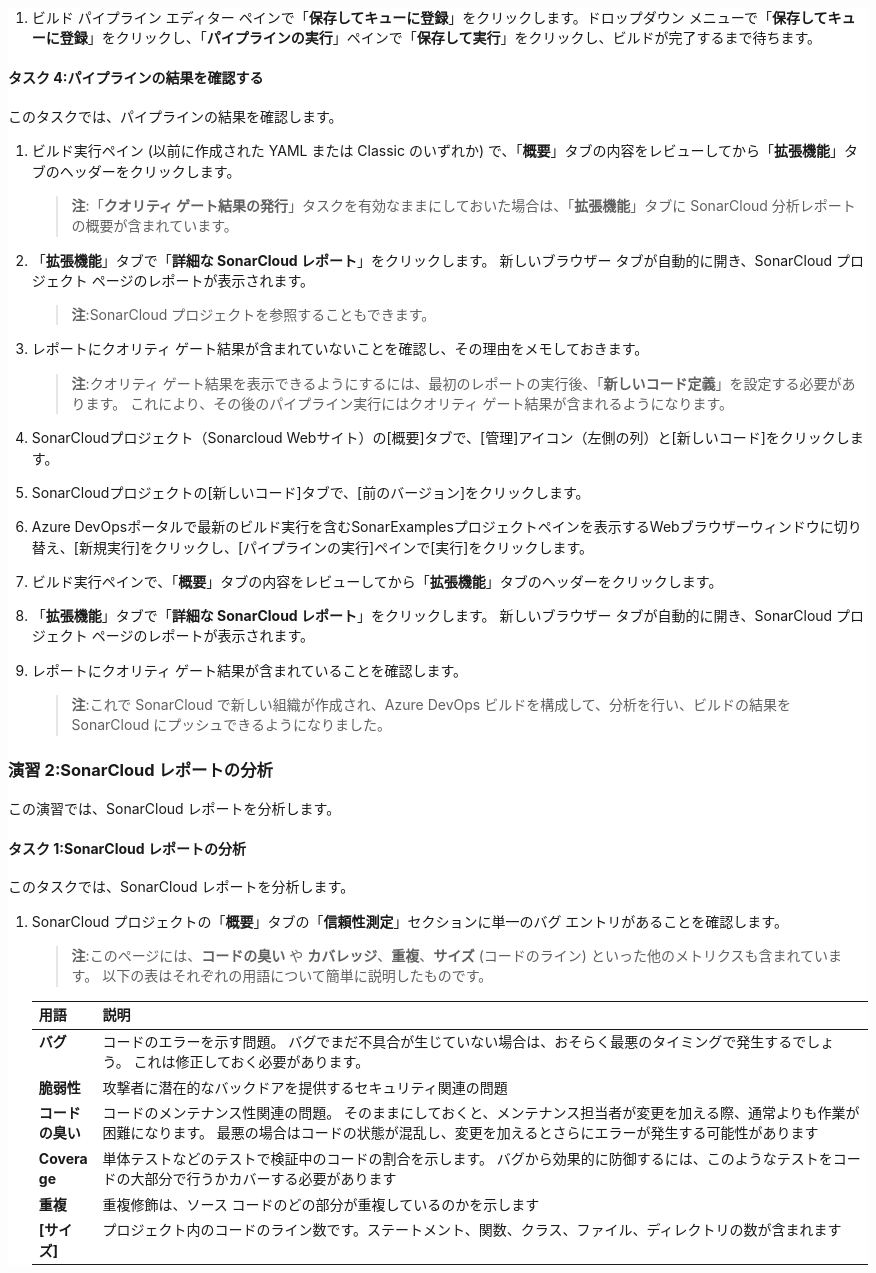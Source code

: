 1.  ビルド パイプライン エディター ペインで「**保存してキューに登録**」をクリックします。ドロップダウン メニューで「**保存してキューに登録**」をクリックし、「**パイプラインの実行**」ペインで「**保存して実行**」をクリックし、ビルドが完了するまで待ちます。

#### <a name="task-4-check-pipeline-results"></a>タスク 4:パイプラインの結果を確認する

このタスクでは、パイプラインの結果を確認します。

1.  ビルド実行ペイン (以前に作成された YAML または Classic のいずれか) で、「**概要**」タブの内容をレビューしてから「**拡張機能**」タブのヘッダーをクリックします。

    > **注**:「**クオリティ ゲート結果の発行**」タスクを有効なままにしておいた場合は、「**拡張機能**」タブに SonarCloud 分析レポートの概要が含まれています。

1.  「**拡張機能**」タブで「**詳細な SonarCloud レポート**」をクリックします。 新しいブラウザー タブが自動的に開き、SonarCloud プロジェクト ページのレポートが表示されます。

    > **注**:SonarCloud プロジェクトを参照することもできます。 

1.  レポートにクオリティ ゲート結果が含まれていないことを確認し、その理由をメモしておきます。

    > **注**:クオリティ ゲート結果を表示できるようにするには、最初のレポートの実行後、「**新しいコード定義**」を設定する必要があります。 これにより、その後のパイプライン実行にはクオリティ ゲート結果が含まれるようになります。

1.  SonarCloudプロジェクト（Sonarcloud Webサイト）の[概要]タブで、[管理]アイコン（左側の列）と[新しいコード]をクリックします。
1.  SonarCloudプロジェクトの[新しいコード]タブで、[前のバージョン]をクリックします。
1.  Azure DevOpsポータルで最新のビルド実行を含むSonarExamplesプロジェクトペインを表示するWebブラウザーウィンドウに切り替え、[新規実行]をクリックし、[パイプラインの実行]ペインで[実行]をクリックします。
1.  ビルド実行ペインで、「**概要**」タブの内容をレビューしてから「**拡張機能**」タブのヘッダーをクリックします。
1.  「**拡張機能**」タブで「**詳細な SonarCloud レポート**」をクリックします。 新しいブラウザー タブが自動的に開き、SonarCloud プロジェクト ページのレポートが表示されます。
1.  レポートにクオリティ ゲート結果が含まれていることを確認します。

    > **注**:これで SonarCloud で新しい組織が作成され、Azure DevOps ビルドを構成して、分析を行い、ビルドの結果を SonarCloud にプッシュできるようになりました。

### <a name="exercise-2-analyze-sonarcloud-reports"></a>演習 2:SonarCloud レポートの分析

この演習では、SonarCloud レポートを分析します。

#### <a name="task-1-analyze-sonarcloud-reports"></a>タスク 1:SonarCloud レポートの分析

このタスクでは、SonarCloud レポートを分析します。

1.  SonarCloud プロジェクトの「**概要**」タブの「**信頼性測定**」セクションに単一のバグ エントリがあることを確認します。

    > **注**:このページには、**コードの臭い** や **カバレッジ**、**重複**、**サイズ** (コードのライン) といった他のメトリクスも含まれています。 以下の表はそれぞれの用語について簡単に説明したものです。

    | 用語 | 説明 |
    | --- | --- |
    | **バグ** | コードのエラーを示す問題。 バグでまだ不具合が生じていない場合は、おそらく最悪のタイミングで発生するでしょう。 これは修正しておく必要があります。 |
    | **脆弱性** | 攻撃者に潜在的なバックドアを提供するセキュリティ関連の問題 |
    | **コードの臭い** | コードのメンテナンス性関連の問題。 そのままにしておくと、メンテナンス担当者が変更を加える際、通常よりも作業が困難になります。 最悪の場合はコードの状態が混乱し、変更を加えるとさらにエラーが発生する可能性があります |
    | **Coverage** | 単体テストなどのテストで検証中のコードの割合を示します。 バグから効果的に防御するには、このようなテストをコードの大部分で行うかカバーする必要があります |
    | **重複** | 重複修飾は、ソース コードのどの部分が重複しているのかを示します |
    | **[サイズ]** | プロジェクト内のコードのライン数です。ステートメント、関数、クラス、ファイル、ディレクトリの数が含まれます |
